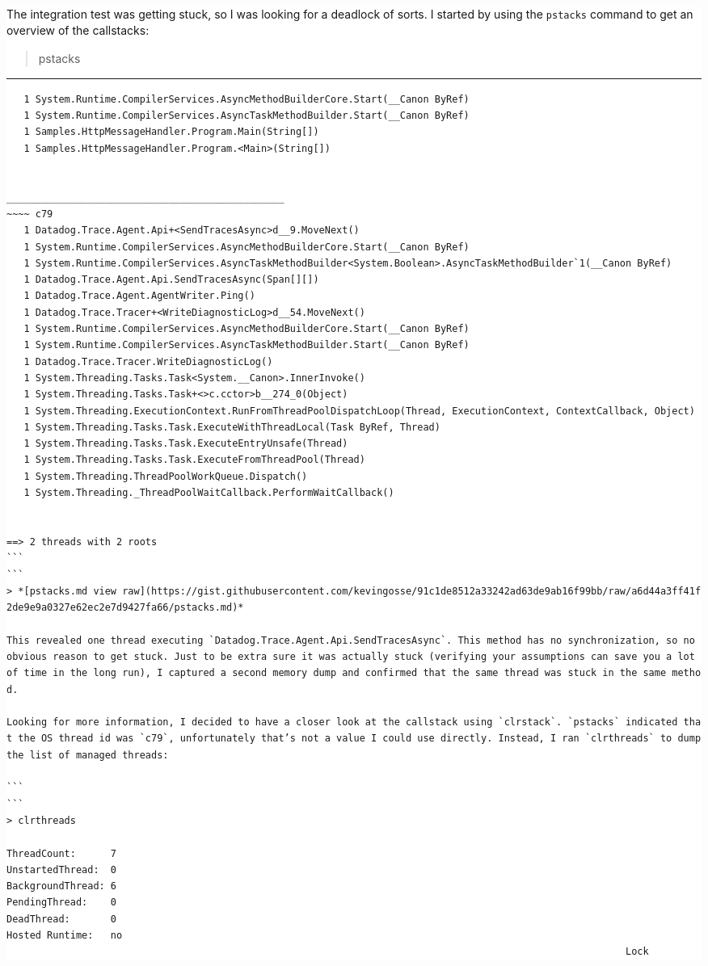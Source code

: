 The integration test was getting stuck, so I was looking for a deadlock of sorts. I started by using the `pstacks` command to get an overview of the callstacks:

```
```
> pstacks

________________________________________________
 ~~~~ c52
    1 System.Runtime.CompilerServices.AsyncMethodBuilderCore.Start(__Canon ByRef)
    1 System.Runtime.CompilerServices.AsyncTaskMethodBuilder.Start(__Canon ByRef)
    1 Samples.HttpMessageHandler.Program.Main(String[])
    1 Samples.HttpMessageHandler.Program.<Main>(String[])


________________________________________________
 ~~~~ c79
    1 Datadog.Trace.Agent.Api+<SendTracesAsync>d__9.MoveNext()
    1 System.Runtime.CompilerServices.AsyncMethodBuilderCore.Start(__Canon ByRef)
    1 System.Runtime.CompilerServices.AsyncTaskMethodBuilder<System.Boolean>.AsyncTaskMethodBuilder`1(__Canon ByRef)
    1 Datadog.Trace.Agent.Api.SendTracesAsync(Span[][])
    1 Datadog.Trace.Agent.AgentWriter.Ping()
    1 Datadog.Trace.Tracer+<WriteDiagnosticLog>d__54.MoveNext()
    1 System.Runtime.CompilerServices.AsyncMethodBuilderCore.Start(__Canon ByRef)
    1 System.Runtime.CompilerServices.AsyncTaskMethodBuilder.Start(__Canon ByRef)
    1 Datadog.Trace.Tracer.WriteDiagnosticLog()
    1 System.Threading.Tasks.Task<System.__Canon>.InnerInvoke()
    1 System.Threading.Tasks.Task+<>c.cctor>b__274_0(Object)
    1 System.Threading.ExecutionContext.RunFromThreadPoolDispatchLoop(Thread, ExecutionContext, ContextCallback, Object)
    1 System.Threading.Tasks.Task.ExecuteWithThreadLocal(Task ByRef, Thread)
    1 System.Threading.Tasks.Task.ExecuteEntryUnsafe(Thread)
    1 System.Threading.Tasks.Task.ExecuteFromThreadPool(Thread)
    1 System.Threading.ThreadPoolWorkQueue.Dispatch()
    1 System.Threading._ThreadPoolWaitCallback.PerformWaitCallback()


==> 2 threads with 2 roots
```
```
> *[pstacks.md view raw](https://gist.githubusercontent.com/kevingosse/91c1de8512a33242ad63de9ab16f99bb/raw/a6d44a3ff41f2de9e9a0327e62ec2e7d9427fa66/pstacks.md)*

This revealed one thread executing `Datadog.Trace.Agent.Api.SendTracesAsync`. This method has no synchronization, so no obvious reason to get stuck. Just to be extra sure it was actually stuck (verifying your assumptions can save you a lot of time in the long run), I captured a second memory dump and confirmed that the same thread was stuck in the same method.

Looking for more information, I decided to have a closer look at the callstack using `clrstack`. `pstacks` indicated that the OS thread id was `c79`, unfortunately that’s not a value I could use directly. Instead, I ran `clrthreads` to dump the list of managed threads:

```
```
> clrthreads

ThreadCount:      7
UnstartedThread:  0
BackgroundThread: 6
PendingThread:    0
DeadThread:       0
Hosted Runtime:   no
                                                                                                            Lock
 ~~~~